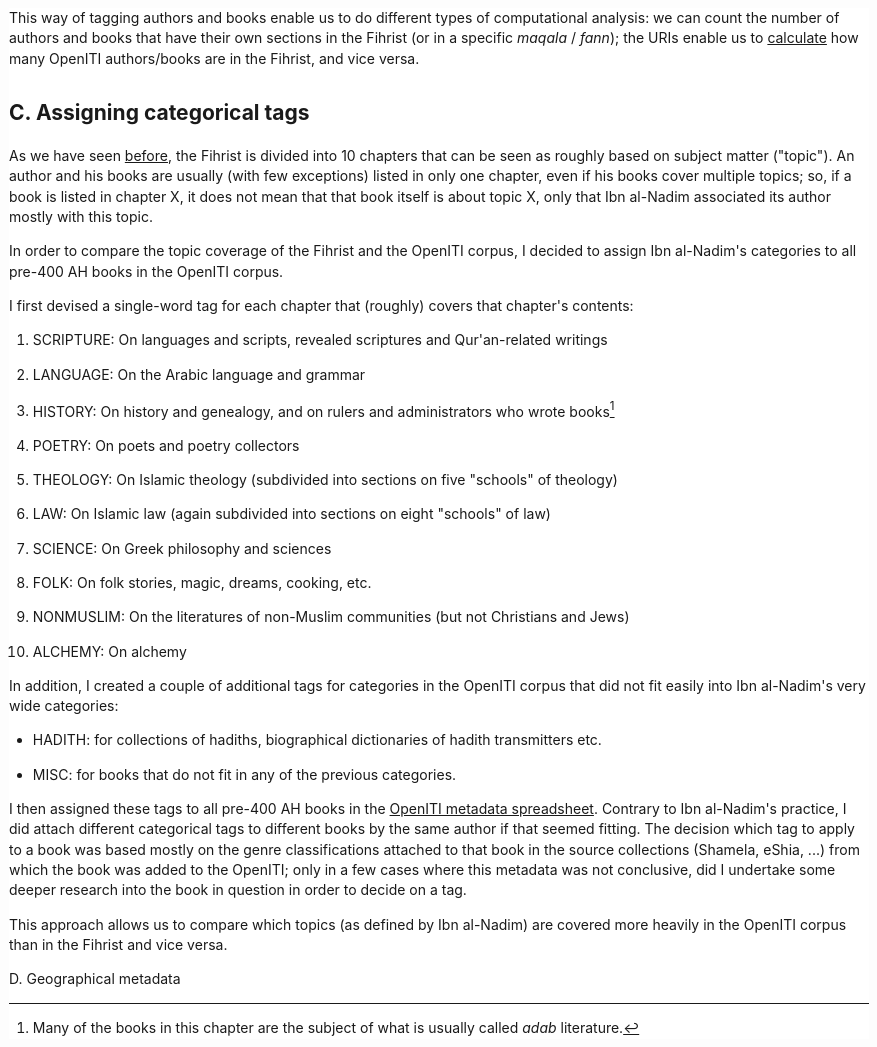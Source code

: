 This way of tagging authors and books enable us to do different types of computational analysis: we can count the number of authors and books that have their own sections in the Fihrist (or in a specific *maqala* / *fann*); the URIs enable us to [calculate](https://kitab-project.org/OpenITI-vs-Fihrist-part-3#how-many-openiti-books-are-in-the-fihrist-and-vice-versa) how many OpenITI authors/books are in the Fihrist, and vice versa.

C. Assigning categorical tags
--

As we have seen [before](https://kitab-project.org/OpenITI-vs-Fihrist-part-1/), the Fihrist is divided into 10 chapters that can be seen as roughly based on subject matter ("topic"). An author and his books are usually (with few exceptions) listed in only one chapter, even if his books cover multiple topics; so, if a book is listed in chapter X, it does not mean that that book itself is about topic X, only that Ibn al-Nadim associated its author mostly with this topic.

In order to compare the topic coverage of the Fihrist and the OpenITI corpus, I decided to assign Ibn al-Nadim's categories to all pre-400 AH books in the OpenITI corpus.

I first devised a single-word tag for each chapter that (roughly) covers that chapter's contents:

1.  SCRIPTURE: On languages and scripts, revealed scriptures and Qur'an-related writings

2.  LANGUAGE: On the Arabic language and grammar

3.  HISTORY: On history and genealogy, and on rulers and administrators who wrote books[^5]

4.  POETRY: On poets and poetry collectors

5.  THEOLOGY: On Islamic theology (subdivided into sections on five "schools" of theology)

6.  LAW: On Islamic law (again subdivided into sections on eight "schools" of law)

7.  SCIENCE: On Greek philosophy and sciences

8.  FOLK: On folk stories, magic, dreams, cooking, etc.

9.  NONMUSLIM: On the literatures of non-Muslim communities (but not Christians and Jews)

10. ALCHEMY: On alchemy

In addition, I created a couple of additional tags for categories in the OpenITI corpus that did not fit easily into Ibn al-Nadim's very wide categories:

-   HADITH: for collections of hadiths, biographical dictionaries of hadith transmitters etc.

-   MISC: for books that do not fit in any of the previous categories.

I then assigned these tags to all pre-400 AH books in the [OpenITI metadata spreadsheet](https://docs.google.com/spreadsheets/d/17VJ1YEnRrYXZnA7A7UwArAsZuvQxEW5vYpVQDiKMDak/edit?usp=sharing). Contrary to Ibn al-Nadim's practice, I did attach different categorical tags to different books by the same author if that seemed fitting. The decision which tag to apply to a book was based mostly on the genre classifications attached to that book in the source collections (Shamela, eShia, ...) from which the book was added to the OpenITI; only in a few cases where this metadata was not conclusive, did I undertake some deeper research into the book in question in order to decide on a tag.

This approach allows us to compare which topics (as defined by Ibn al-Nadim) are covered more heavily in the OpenITI corpus than in the Fihrist and vice versa.

D. Geographical metadata



[^1]: Rida Tajaddud (1971). Kitab al-Fihrist li-al-Nadim, Tehran. This edition is based on the oldest, and best, surviving manuscript, which was cut in half; its first part is now in the Chester Beatty library in Dublin (MS 3315), the second in Istanbul (MS Şehid Ali Paşa 1934). Unfortunately, the editor does not always consistently indicate what the text of the main author is, and what are additions by a later user of the manuscript, al-Wazir al-Maghribi (d. 418/1027). Ayman Fuad Sayyid's 2009 edition, which does make this distinction more clearly, is not yet available in digitised form.
[^2]: Shawkat Toorawa(2010). "Proximity, Resemblance, Sidebars and Clusters: Ibn al-Nadim's Organizational Principles in Fihrist 3.3", Oriens 38(1-2): 217-247.
[^3]: Devin Stewart (2007). "The Structure of the Fihrist: Ibn al-Nadim as Historian of Islamic Legal and Theological Schools", International Journal of Middle East Studies 39(3), 369-387: 370
[^4]: In standard OpenITI mARkdown, the tag \`\#\#\# \$ \` (with a single dollar sign) is used to tag entries in dictionary-like books (for example, \`\#\#\# \$ \` tags are used to tag persons in biographical dictionaries). Since Ibn al-Nadim has entries on persons and books, I decided to tag persons with one dollar sign and books with two (this diverges from standard. In standard OpenITI mARkdown practice, where the double dollar sign is used for female persons in biographical dictionaries), but here I use it for book titles. In the words of its creator, Maxim Romanov: "despite the existence of a standard scheme, OpenITI mARkdown is meant as an analytical tool that provides an easy way to tag information relevant for current analytical tasks."
[^5]: Many of the books in this chapter are the subject of what is usually called *adab* literature.
[^6]: Page upon page of examples are given in Devin Stuart's review of Ayman Fuad Sayyid's edition of the text.